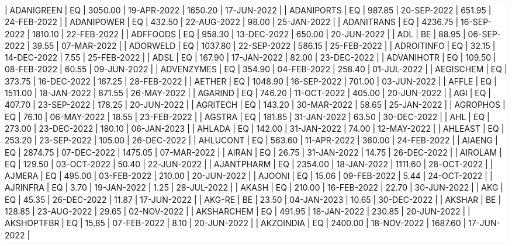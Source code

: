 | ADANIGREEN | EQ | 3050.00 | 19-APR-2022 | 1650.20 | 17-JUN-2022 |
| ADANIPORTS | EQ | 987.85 | 20-SEP-2022 | 651.95 | 24-FEB-2022 |
| ADANIPOWER | EQ | 432.50 | 22-AUG-2022 | 98.00 | 25-JAN-2022 |
| ADANITRANS | EQ | 4236.75 | 16-SEP-2022 | 1810.10 | 22-FEB-2022 |
| ADFFOODS | EQ | 958.30 | 13-DEC-2022 | 650.00 | 20-JUN-2022 |
| ADL | BE | 88.95 | 06-SEP-2022 | 39.55 | 07-MAR-2022 |
| ADORWELD | EQ | 1037.80 | 22-SEP-2022 | 586.15 | 25-FEB-2022 |
| ADROITINFO | EQ | 32.15 | 14-DEC-2022 | 7.55 | 25-FEB-2022 |
| ADSL | EQ | 167.90 | 17-JAN-2022 | 82.00 | 23-DEC-2022 |
| ADVANIHOTR | EQ | 109.50 | 08-FEB-2022 | 60.55 | 09-JUN-2022 |
| ADVENZYMES | EQ | 354.90 | 04-FEB-2022 | 258.40 | 01-JUL-2022 |
| AEGISCHEM | EQ | 373.75 | 16-DEC-2022 | 167.25 | 28-FEB-2022 |
| AETHER | EQ | 1048.90 | 16-SEP-2022 | 701.00 | 03-JUN-2022 |
| AFFLE | EQ | 1511.00 | 18-JAN-2022 | 871.55 | 26-MAY-2022 |
| AGARIND | EQ | 746.20 | 11-OCT-2022 | 405.00 | 20-JUN-2022 |
| AGI | EQ | 407.70 | 23-SEP-2022 | 178.25 | 20-JUN-2022 |
| AGRITECH | EQ | 143.20 | 30-MAR-2022 | 58.65 | 25-JAN-2022 |
| AGROPHOS | EQ | 76.10 | 06-MAY-2022 | 18.55 | 23-FEB-2022 |
| AGSTRA | EQ | 181.85 | 31-JAN-2022 | 63.50 | 30-DEC-2022 |
| AHL | EQ | 273.00 | 23-DEC-2022 | 180.10 | 06-JAN-2023 |
| AHLADA | EQ | 142.00 | 31-JAN-2022 | 74.00 | 12-MAY-2022 |
| AHLEAST | EQ | 253.20 | 23-SEP-2022 | 105.00 | 26-DEC-2022 |
| AHLUCONT | EQ | 563.60 | 11-APR-2022 | 360.00 | 24-FEB-2022 |
| AIAENG | EQ | 2874.75 | 07-DEC-2022 | 1475.05 | 07-MAR-2022 |
| AIRAN | EQ | 26.75 | 31-JAN-2022 | 14.75 | 26-DEC-2022 |
| AIROLAM | EQ | 129.50 | 03-OCT-2022 | 50.40 | 22-JUN-2022 |
| AJANTPHARM | EQ | 2354.00 | 18-JAN-2022 | 1111.60 | 28-OCT-2022 |
| AJMERA | EQ | 495.00 | 03-FEB-2022 | 210.00 | 20-JUN-2022 |
| AJOONI | EQ | 15.06 | 09-FEB-2022 | 5.44 | 24-OCT-2022 |
| AJRINFRA | EQ | 3.70 | 19-JAN-2022 | 1.25 | 28-JUL-2022 |
| AKASH | EQ | 210.00 | 16-FEB-2022 | 22.70 | 30-JUN-2022 |
| AKG | EQ | 45.35 | 26-DEC-2022 | 11.87 | 17-JUN-2022 |
| AKG-RE | BE | 23.50 | 04-JAN-2023 | 10.65 | 30-DEC-2022 |
| AKSHAR | BE | 128.85 | 23-AUG-2022 | 29.65 | 02-NOV-2022 |
| AKSHARCHEM | EQ | 491.95 | 18-JAN-2022 | 230.85 | 20-JUN-2022 |
| AKSHOPTFBR | EQ | 15.85 | 07-FEB-2022 | 8.10 | 20-JUN-2022 |
| AKZOINDIA | EQ | 2400.00 | 18-NOV-2022 | 1687.60 | 17-JUN-2022 |